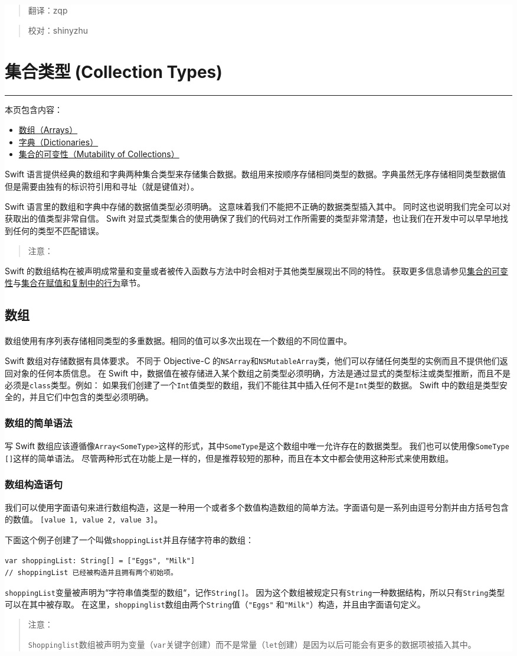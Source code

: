 > 翻译：zqp

> 校对：shinyzhu

# 集合类型 (Collection Types)
-----------------

本页包含内容：

- [数组（Arrays）](#arrays)
- [字典（Dictionaries）](#dictionaries)
- [集合的可变性（Mutability of Collections）](#mutability_of_collections)

Swift 语言提供经典的数组和字典两种集合类型来存储集合数据。数组用来按顺序存储相同类型的数据。字典虽然无序存储相同类型数据值但是需要由独有的标识符引用和寻址（就是键值对）。

Swift 语言里的数组和字典中存储的数据值类型必须明确。 这意味着我们不能把不正确的数据类型插入其中。 同时这也说明我们完全可以对获取出的值类型非常自信。 Swift 对显式类型集合的使用确保了我们的代码对工作所需要的类型非常清楚，也让我们在开发中可以早早地找到任何的类型不匹配错误。

> 注意：
>
Swift 的数组结构在被声明成常量和变量或者被传入函数与方法中时会相对于其他类型展现出不同的特性。 获取更多信息请参见[集合的可变性](#mutability_of_collections)与[集合在赋值和复制中的行为](09_Classes_and_Structures.html#assignment_and_copy_behavior_for_collection_types)章节。

<a name="arrays"></a>
## 数组

数组使用有序列表存储相同类型的多重数据。相同的值可以多次出现在一个数组的不同位置中。

Swift 数组对存储数据有具体要求。 不同于 Objective-C 的`NSArray`和`NSMutableArray`类，他们可以存储任何类型的实例而且不提供他们返回对象的任何本质信息。 在 Swift 中，数据值在被存储进入某个数组之前类型必须明确，方法是通过显式的类型标注或类型推断，而且不是必须是`class`类型。例如： 如果我们创建了一个`Int`值类型的数组，我们不能往其中插入任何不是`Int`类型的数据。 Swift 中的数组是类型安全的，并且它们中包含的类型必须明确。

<a name="array_type_shorthand_syntax"></a>
### 数组的简单语法

写 Swift 数组应该遵循像`Array<SomeType>`这样的形式，其中`SomeType`是这个数组中唯一允许存在的数据类型。 我们也可以使用像`SomeType[]`这样的简单语法。 尽管两种形式在功能上是一样的，但是推荐较短的那种，而且在本文中都会使用这种形式来使用数组。

<a name="array_literals"></a>
### 数组构造语句

我们可以使用字面语句来进行数组构造，这是一种用一个或者多个数值构造数组的简单方法。字面语句是一系列由逗号分割并由方括号包含的数值。
`[value 1, value 2, value 3]`。

下面这个例子创建了一个叫做`shoppingList`并且存储字符串的数组：

    var shoppingList: String[] = ["Eggs", "Milk"]
    // shoppingList 已经被构造并且拥有两个初始项。

`shoppingList`变量被声明为“字符串值类型的数组“，记作`String[]`。 因为这个数组被规定只有`String`一种数据结构，所以只有`String`类型可以在其中被存取。 在这里，`shoppinglist`数组由两个`String`值（`"Eggs"` 和`"Milk"`）构造，并且由字面语句定义。

> 注意：
>
> `Shoppinglist`数组被声明为变量（`var`关键字创建）而不是常量（`let`创建）是因为以后可能会有更多的数据项被插入其中。
